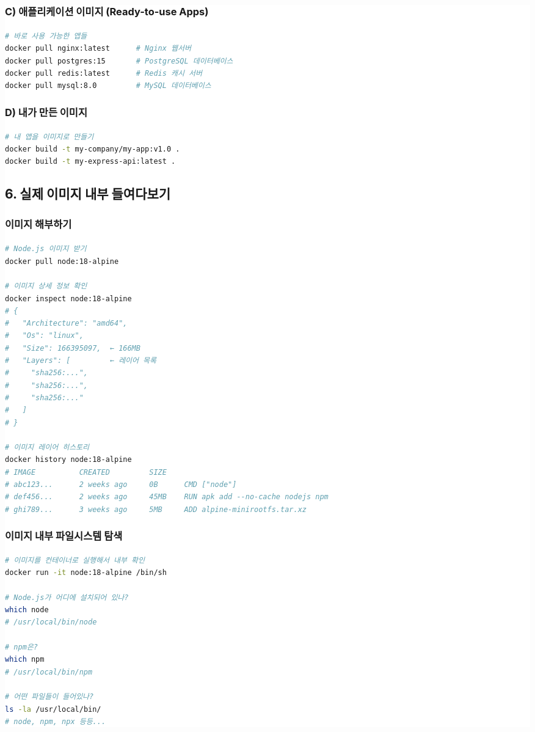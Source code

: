 ### C) 애플리케이션 이미지 (Ready-to-use Apps)

```bash
# 바로 사용 가능한 앱들
docker pull nginx:latest      # Nginx 웹서버
docker pull postgres:15       # PostgreSQL 데이터베이스
docker pull redis:latest      # Redis 캐시 서버
docker pull mysql:8.0         # MySQL 데이터베이스
```

### D) 내가 만든 이미지

```bash
# 내 앱을 이미지로 만들기
docker build -t my-company/my-app:v1.0 .
docker build -t my-express-api:latest .
```

## 6. 실제 이미지 내부 들여다보기

### 이미지 해부하기

```bash
# Node.js 이미지 받기
docker pull node:18-alpine

# 이미지 상세 정보 확인
docker inspect node:18-alpine
# {
#   "Architecture": "amd64",
#   "Os": "linux", 
#   "Size": 166395097,  ← 166MB
#   "Layers": [         ← 레이어 목록
#     "sha256:...",
#     "sha256:...",
#     "sha256:..."
#   ]
# }

# 이미지 레이어 히스토리  
docker history node:18-alpine
# IMAGE          CREATED         SIZE
# abc123...      2 weeks ago     0B      CMD ["node"]
# def456...      2 weeks ago     45MB    RUN apk add --no-cache nodejs npm
# ghi789...      3 weeks ago     5MB     ADD alpine-minirootfs.tar.xz
```

### 이미지 내부 파일시스템 탐색

```bash
# 이미지를 컨테이너로 실행해서 내부 확인
docker run -it node:18-alpine /bin/sh

# Node.js가 어디에 설치되어 있나?
which node
# /usr/local/bin/node

# npm은?
which npm  
# /usr/local/bin/npm

# 어떤 파일들이 들어있나?
ls -la /usr/local/bin/
# node, npm, npx 등등...

```